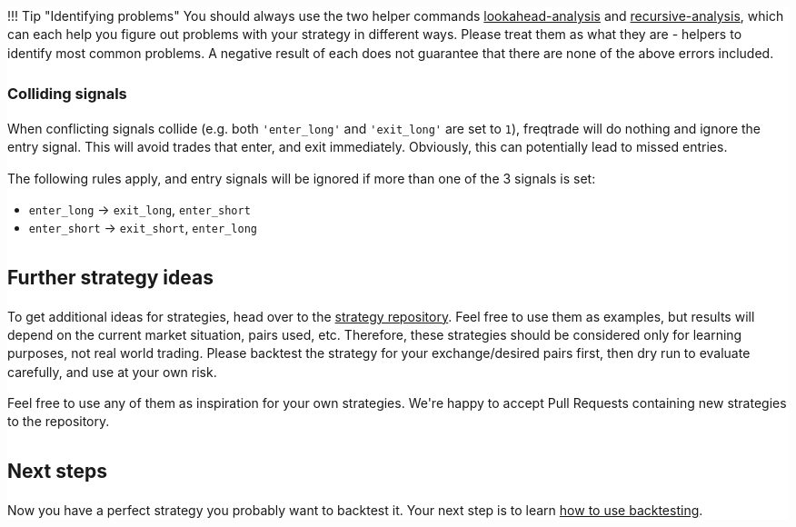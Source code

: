 !!! Tip "Identifying problems"
    You should always use the two helper commands [lookahead-analysis](lookahead-analysis.md) and [recursive-analysis](recursive-analysis.md), which can each help you figure out problems with your strategy in different ways.
    Please treat them as what they are - helpers to identify most common problems. A negative result of each does not guarantee that there are none of the above errors included.

### Colliding signals

When conflicting signals collide (e.g. both `'enter_long'` and `'exit_long'` are set to `1`), freqtrade will do nothing and ignore the entry signal. This will avoid trades that enter, and exit immediately. Obviously, this can potentially lead to missed entries.

The following rules apply, and entry signals will be ignored if more than one of the 3 signals is set:

- `enter_long` -> `exit_long`, `enter_short`
- `enter_short` -> `exit_short`, `enter_long`

## Further strategy ideas

To get additional ideas for strategies, head over to the [strategy repository](https://github.com/freqtrade/freqtrade-strategies). Feel free to use them as examples, but results will depend on the current market situation, pairs used, etc. Therefore, these strategies should be considered only for learning purposes, not real world trading. Please backtest the strategy for your exchange/desired pairs first, then dry run to evaluate carefully, and use at your own risk.

Feel free to use any of them as inspiration for your own strategies. We're happy to accept Pull Requests containing new strategies to the repository.

## Next steps

Now you have a perfect strategy you probably want to backtest it.
Your next step is to learn [how to use backtesting](backtesting.md).

